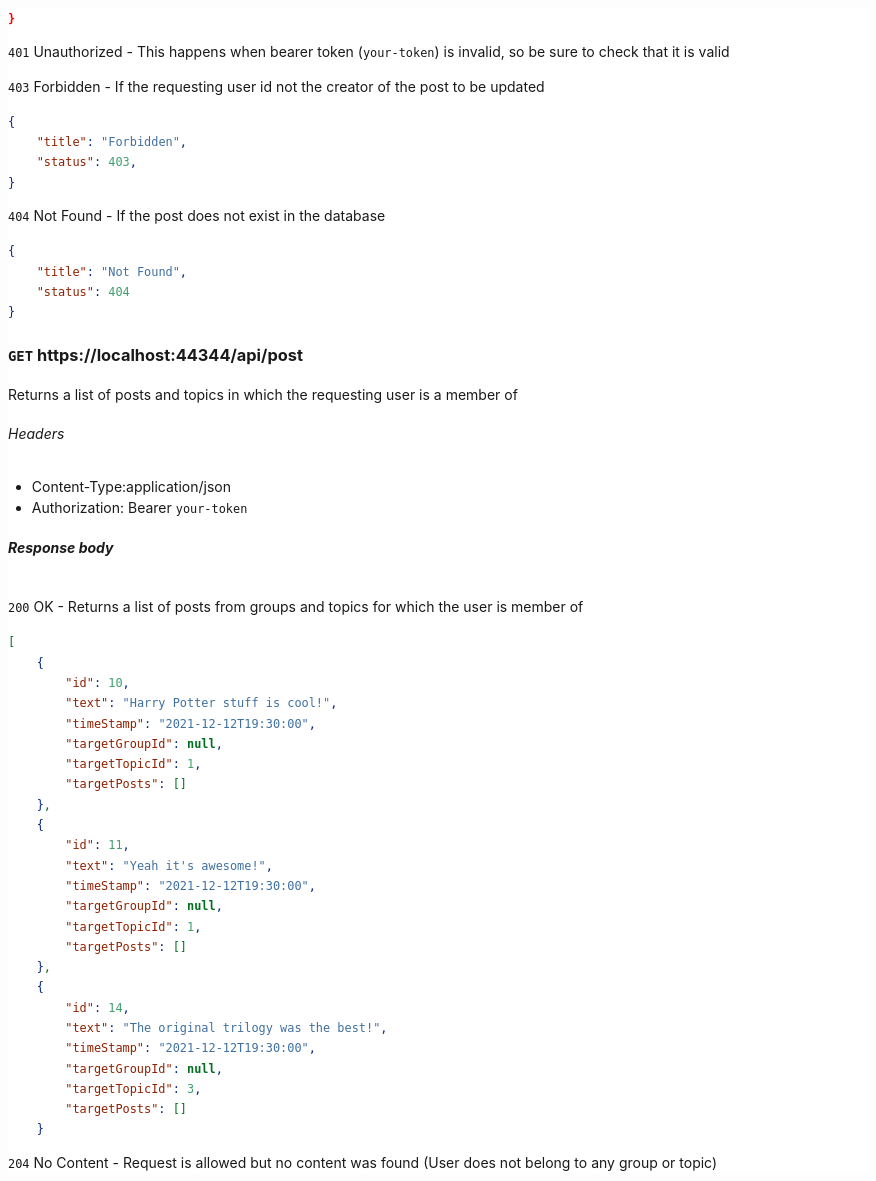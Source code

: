 ```json
}
```
`401` Unauthorized - This happens when bearer token  (`your-token`) is invalid, so be sure to check that it is valid

`403` Forbidden - If the requesting user id not the creator of the post to be updated
```json
{
    "title": "Forbidden",
    "status": 403,
}
```
`404` Not Found - If the post does not exist in the database
```json
{
    "title": "Not Found",
    "status": 404
}
```

### `GET` https://localhost:44344/api/post
Returns a list of posts and topics in which the requesting user is a member of
###### Headers
- Content-Type:application/json
- Authorization: Bearer ``your-token``

##### Response body
#

`200` OK - Returns a list of posts from groups and topics for which the user is member of
```json
[
    {
        "id": 10,
        "text": "Harry Potter stuff is cool!",
        "timeStamp": "2021-12-12T19:30:00",
        "targetGroupId": null,
        "targetTopicId": 1,
        "targetPosts": []
    },
    {
        "id": 11,
        "text": "Yeah it's awesome!",
        "timeStamp": "2021-12-12T19:30:00",
        "targetGroupId": null,
        "targetTopicId": 1,
        "targetPosts": []
    },
    {
        "id": 14,
        "text": "The original trilogy was the best!",
        "timeStamp": "2021-12-12T19:30:00",
        "targetGroupId": null,
        "targetTopicId": 3,
        "targetPosts": []
    }
```
`204` No Content - Request is allowed but no content was found (User does not belong to any group or topic)
